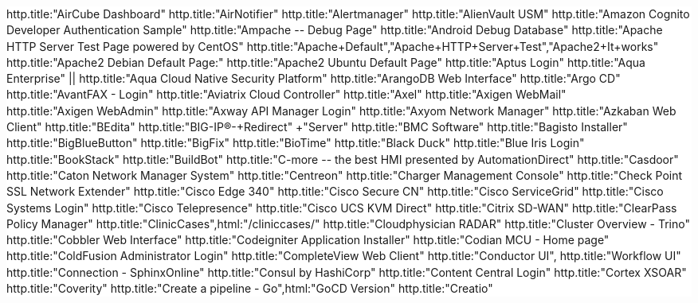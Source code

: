  http.title:"AirCube Dashboard"
 http.title:"AirNotifier"
 http.title:"Alertmanager"
 http.title:"AlienVault USM"
 http.title:"Amazon Cognito Developer Authentication Sample"
 http.title:"Ampache -- Debug Page"
 http.title:"Android Debug Database"
 http.title:"Apache HTTP Server Test Page powered by CentOS"
 http.title:"Apache+Default","Apache+HTTP+Server+Test","Apache2+It+works"
 http.title:"Apache2 Debian Default Page:"
 http.title:"Apache2 Ubuntu Default Page"
 http.title:"Aptus Login"
 http.title:"Aqua Enterprise" || http.title:"Aqua Cloud Native Security Platform"
 http.title:"ArangoDB Web Interface"
 http.title:"Argo CD"
 http.title:"AvantFAX - Login"
 http.title:"Aviatrix Cloud Controller"
 http.title:"Axel"
 http.title:"Axigen WebMail"
 http.title:"Axigen WebAdmin"
 http.title:"Axway API Manager Login"
 http.title:"Axyom Network Manager"
 http.title:"Azkaban Web Client"
 http.title:"BEdita"
 http.title:"BIG-IP&reg;-+Redirect" +"Server"
 http.title:"BMC Software"
 http.title:"Bagisto Installer"
 http.title:"BigBlueButton"
 http.title:"BigFix"
 http.title:"BioTime"
 http.title:"Black Duck"
 http.title:"Blue Iris Login"
 http.title:"BookStack"
 http.title:"BuildBot"
 http.title:"C-more -- the best HMI presented by AutomationDirect"
 http.title:"Casdoor"
 http.title:"Caton Network Manager System"
 http.title:"Centreon"
 http.title:"Charger Management Console"
 http.title:"Check Point SSL Network Extender"
 http.title:"Cisco Edge 340"
 http.title:"Cisco Secure CN"
 http.title:"Cisco ServiceGrid"
 http.title:"Cisco Systems Login"
 http.title:"Cisco Telepresence"
 http.title:"Cisco UCS KVM Direct"
 http.title:"Citrix SD-WAN"
 http.title:"ClearPass Policy Manager"
 http.title:"ClinicCases",html:"/cliniccases/"
 http.title:"Cloudphysician RADAR"
 http.title:"Cluster Overview - Trino"
 http.title:"Cobbler Web Interface"
 http.title:"Codeigniter Application Installer"
 http.title:"Codian MCU - Home page"
 http.title:"ColdFusion Administrator Login"
 http.title:"CompleteView Web Client"
 http.title:"Conductor UI", http.title:"Workflow UI"
 http.title:"Connection - SphinxOnline"
 http.title:"Consul by HashiCorp"
 http.title:"Content Central Login"
 http.title:"Cortex XSOAR"
 http.title:"Coverity"
 http.title:"Create a pipeline - Go",html:"GoCD Version"
 http.title:"Creatio"